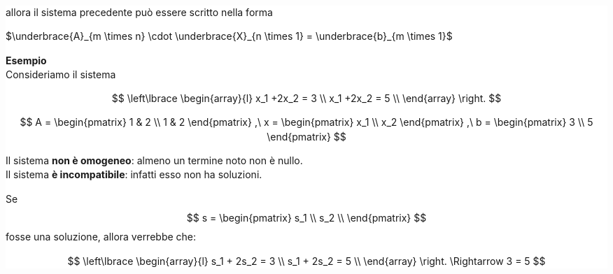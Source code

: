 allora il sistema precedente può essere scritto nella forma

$\underbrace{A}_{m \times n} \cdot \underbrace{X}_{n \times 1} = \underbrace{b}_{m \times 1}$

**Esempio**  
Consideriamo il sistema

$$
\left\lbrace
  \begin{array}{l}
    x_1 +2x_2 = 3 \\
    x_1 +2x_2 = 5 \\
  \end{array}
\right.
$$

$$
A =
\begin{pmatrix}
  1 & 2 \\
  1 & 2
\end{pmatrix}
,\
x =
\begin{pmatrix}
  x_1 \\
  x_2
\end{pmatrix}
,\
b =
\begin{pmatrix}
  3 \\
  5
\end{pmatrix}
$$

Il sistema **non è omogeneo**: almeno un termine noto non è nullo.  
Il sistema **è incompatibile**: infatti esso non ha soluzioni.

Se
$$
s = \begin{pmatrix}
  s_1 \\
  s_2 \\
\end{pmatrix}
$$
fosse una soluzione, allora verrebbe che:

$$
\left\lbrace
  \begin{array}{l}
    s_1 + 2s_2 = 3 \\
    s_1 + 2s_2 = 5 \\
  \end{array}
\right.
\Rightarrow
3 = 5
$$
